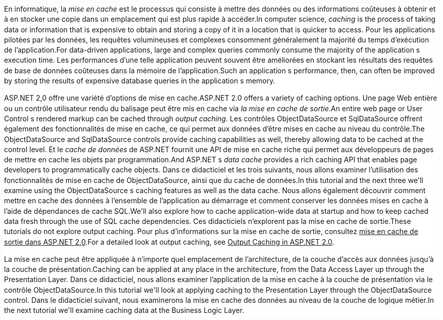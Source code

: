 <span data-ttu-id="d9cd4-111">En informatique, la *mise en cache* est le processus qui consiste à mettre des données ou des informations coûteuses à obtenir et à en stocker une copie dans un emplacement qui est plus rapide à accéder.</span><span class="sxs-lookup"><span data-stu-id="d9cd4-111">In computer science, *caching* is the process of taking data or information that is expensive to obtain and storing a copy of it in a location that is quicker to access.</span></span> <span data-ttu-id="d9cd4-112">Pour les applications pilotées par les données, les requêtes volumineuses et complexes consomment généralement la majorité du temps d’exécution de l’application.</span><span class="sxs-lookup"><span data-stu-id="d9cd4-112">For data-driven applications, large and complex queries commonly consume the majority of the application s execution time.</span></span> <span data-ttu-id="d9cd4-113">Les performances d’une telle application peuvent souvent être améliorées en stockant les résultats des requêtes de base de données coûteuses dans la mémoire de l’application.</span><span class="sxs-lookup"><span data-stu-id="d9cd4-113">Such an application s performance, then, can often be improved by storing the results of expensive database queries in the application s memory.</span></span>

<span data-ttu-id="d9cd4-114">ASP.NET 2,0 offre une variété d’options de mise en cache.</span><span class="sxs-lookup"><span data-stu-id="d9cd4-114">ASP.NET 2.0 offers a variety of caching options.</span></span> <span data-ttu-id="d9cd4-115">Une page Web entière ou un contrôle utilisateur rendu du balisage peut être mis en cache via *la mise en cache de sortie*.</span><span class="sxs-lookup"><span data-stu-id="d9cd4-115">An entire web page or User Control s rendered markup can be cached through *output caching*.</span></span> <span data-ttu-id="d9cd4-116">Les contrôles ObjectDataSource et SqlDataSource offrent également des fonctionnalités de mise en cache, ce qui permet aux données d’être mises en cache au niveau du contrôle.</span><span class="sxs-lookup"><span data-stu-id="d9cd4-116">The ObjectDataSource and SqlDataSource controls provide caching capabilities as well, thereby allowing data to be cached at the control level.</span></span> <span data-ttu-id="d9cd4-117">Et le *cache de données* de ASP.NET fournit une API de mise en cache riche qui permet aux développeurs de pages de mettre en cache les objets par programmation.</span><span class="sxs-lookup"><span data-stu-id="d9cd4-117">And ASP.NET s *data cache* provides a rich caching API that enables page developers to programmatically cache objects.</span></span> <span data-ttu-id="d9cd4-118">Dans ce didacticiel et les trois suivants, nous allons examiner l’utilisation des fonctionnalités de mise en cache de ObjectDataSource, ainsi que du cache de données.</span><span class="sxs-lookup"><span data-stu-id="d9cd4-118">In this tutorial and the next three we'll examine using the ObjectDataSource s caching features as well as the data cache.</span></span> <span data-ttu-id="d9cd4-119">Nous allons également découvrir comment mettre en cache des données à l’ensemble de l’application au démarrage et comment conserver les données mises en cache à l’aide de dépendances de cache SQL.</span><span class="sxs-lookup"><span data-stu-id="d9cd4-119">We'll also explore how to cache application-wide data at startup and how to keep cached data fresh through the use of SQL cache dependencies.</span></span> <span data-ttu-id="d9cd4-120">Ces didacticiels n’explorent pas la mise en cache de sortie.</span><span class="sxs-lookup"><span data-stu-id="d9cd4-120">These tutorials do not explore output caching.</span></span> <span data-ttu-id="d9cd4-121">Pour plus d’informations sur la mise en cache de sortie, consultez [mise en cache de sortie dans ASP.NET 2,0](http://aspnet.4guysfromrolla.com/articles/121306-1.aspx).</span><span class="sxs-lookup"><span data-stu-id="d9cd4-121">For a detailed look at output caching, see [Output Caching in ASP.NET 2.0](http://aspnet.4guysfromrolla.com/articles/121306-1.aspx).</span></span>

<span data-ttu-id="d9cd4-122">La mise en cache peut être appliquée à n’importe quel emplacement de l’architecture, de la couche d’accès aux données jusqu’à la couche de présentation.</span><span class="sxs-lookup"><span data-stu-id="d9cd4-122">Caching can be applied at any place in the architecture, from the Data Access Layer up through the Presentation Layer.</span></span> <span data-ttu-id="d9cd4-123">Dans ce didacticiel, nous allons examiner l’application de la mise en cache à la couche de présentation via le contrôle ObjectDataSource.</span><span class="sxs-lookup"><span data-stu-id="d9cd4-123">In this tutorial we'll look at applying caching to the Presentation Layer through the ObjectDataSource control.</span></span> <span data-ttu-id="d9cd4-124">Dans le didacticiel suivant, nous examinerons la mise en cache des données au niveau de la couche de logique métier.</span><span class="sxs-lookup"><span data-stu-id="d9cd4-124">In the next tutorial we'll examine caching data at the Business Logic Layer.</span></span>
